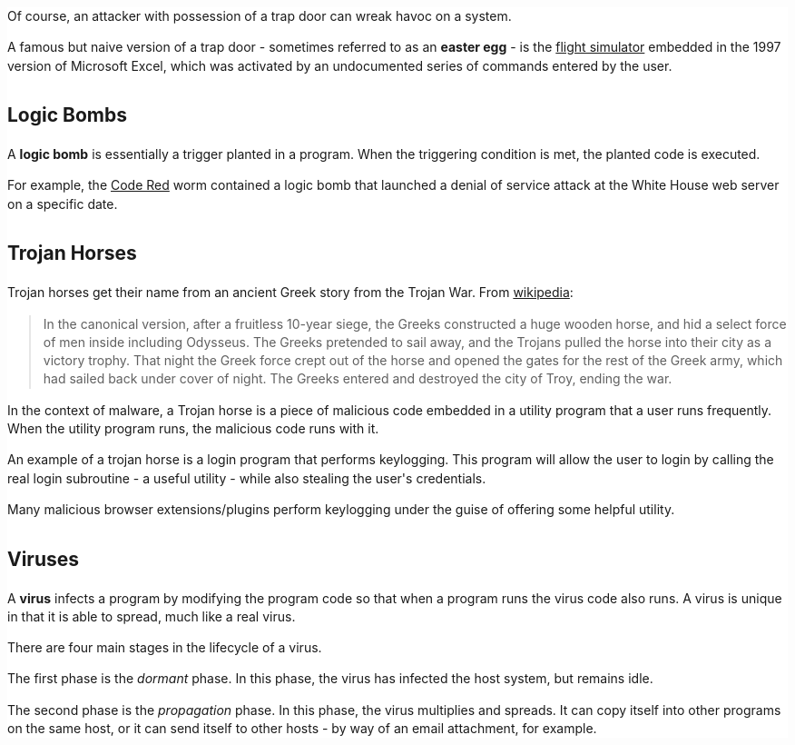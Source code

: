 Of course, an attacker with possession of a trap door can wreak havoc on a
system.

A famous but naive version of a trap door - sometimes referred to as an **easter
egg** - is the [flight simulator](https://www.youtube.com/watch?v=-gYb5GUs0dM)
embedded in the 1997 version of Microsoft Excel, which was activated by an
undocumented series of commands entered by the user.

## Logic Bombs

A **logic bomb** is essentially a trigger planted in a program. When the
triggering condition is met, the planted  code is executed.

For example, the [Code
Red](https://en.wikipedia.org/wiki/Code_Red_(computer_worm)) worm contained a
logic bomb that launched a denial of service attack at the White House web
server on a specific date.

## Trojan Horses

Trojan horses get their name from an ancient Greek story from the Trojan War.
From [wikipedia](https://en.wikipedia.org/wiki/Trojan_Horse):

> In the canonical version, after a fruitless 10-year siege, the Greeks
> constructed a huge wooden horse, and hid a select force of men inside
> including Odysseus. The Greeks pretended to sail away, and the Trojans pulled
> the horse into their city as a victory trophy. That night the Greek force
> crept out of the horse and opened the gates for the rest of the Greek army,
> which had sailed back under cover of night. The Greeks entered and destroyed
> the city of Troy, ending the war.  

In the context of malware, a Trojan horse is a piece of malicious code embedded
in a utility program that a user runs frequently. When the utility program runs,
the malicious code runs with it.

An example of a trojan horse is a login program that performs keylogging. This
program will allow the user to login by calling the real login subroutine - a
useful utility - while also stealing the user's credentials.

Many malicious browser extensions/plugins perform keylogging under the guise of
offering some helpful utility.

## Viruses

A **virus** infects a program by modifying the program code so that when a
program runs the virus code also runs. A virus is unique in that it is able to
spread, much like a real virus.

There are four main stages in the lifecycle of a virus.

The first phase is the *dormant* phase. In this phase, the virus has infected
the host system, but remains idle.

The second phase is the *propagation* phase. In this phase, the virus multiplies
and spreads. It can copy itself into other programs on the same host, or it can
send itself to other hosts - by way of an email attachment, for example.
